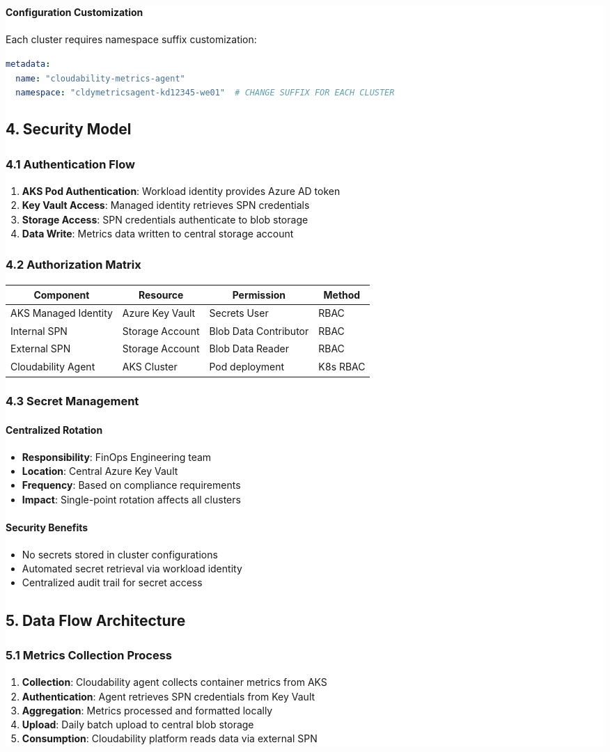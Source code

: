 #### Configuration Customization
Each cluster requires namespace suffix customization:
```yaml
metadata:
  name: "cloudability-metrics-agent"
  namespace: "cldymetricsagent-kd12345-we01"  # CHANGE SUFFIX FOR EACH CLUSTER
```

## 4. Security Model

### 4.1 Authentication Flow

1. **AKS Pod Authentication**: Workload identity provides Azure AD token
2. **Key Vault Access**: Managed identity retrieves SPN credentials
3. **Storage Access**: SPN credentials authenticate to blob storage
4. **Data Write**: Metrics data written to central storage account

### 4.2 Authorization Matrix

| Component | Resource | Permission | Method |
|-----------|----------|------------|---------|
| AKS Managed Identity | Azure Key Vault | Secrets User | RBAC |
| Internal SPN | Storage Account | Blob Data Contributor | RBAC |
| External SPN | Storage Account | Blob Data Reader | RBAC |
| Cloudability Agent | AKS Cluster | Pod deployment | K8s RBAC |

### 4.3 Secret Management

#### Centralized Rotation
- **Responsibility**: FinOps Engineering team
- **Location**: Central Azure Key Vault
- **Frequency**: Based on compliance requirements
- **Impact**: Single-point rotation affects all clusters

#### Security Benefits
- No secrets stored in cluster configurations
- Automated secret retrieval via workload identity
- Centralized audit trail for secret access

## 5. Data Flow Architecture

### 5.1 Metrics Collection Process

1. **Collection**: Cloudability agent collects container metrics from AKS
2. **Authentication**: Agent retrieves SPN credentials from Key Vault
3. **Aggregation**: Metrics processed and formatted locally
4. **Upload**: Daily batch upload to central blob storage
5. **Consumption**: Cloudability platform reads data via external SPN
